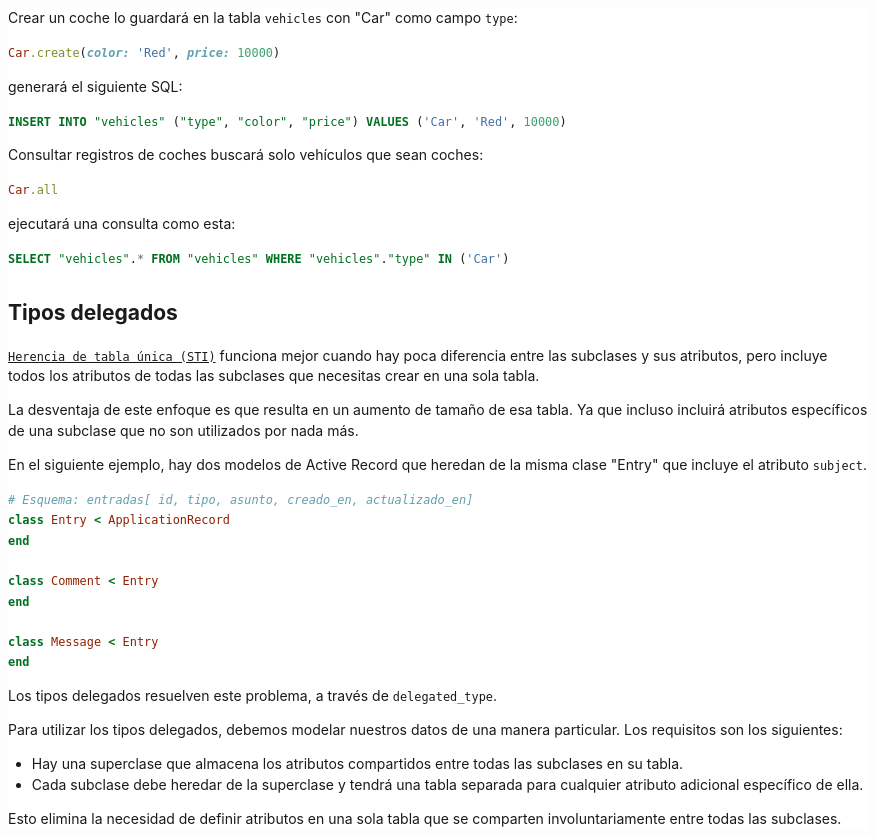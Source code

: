 Crear un coche lo guardará en la tabla `vehicles` con "Car" como campo `type`:

```ruby
Car.create(color: 'Red', price: 10000)
```

generará el siguiente SQL:

```sql
INSERT INTO "vehicles" ("type", "color", "price") VALUES ('Car', 'Red', 10000)
```

Consultar registros de coches buscará solo vehículos que sean coches:

```ruby
Car.all
```

ejecutará una consulta como esta:

```sql
SELECT "vehicles".* FROM "vehicles" WHERE "vehicles"."type" IN ('Car')
```

Tipos delegados
----------------

[`Herencia de tabla única (STI)`](#herencia-de-tabla-única-sti) funciona mejor cuando hay poca diferencia entre las subclases y sus atributos, pero incluye todos los atributos de todas las subclases que necesitas crear en una sola tabla.

La desventaja de este enfoque es que resulta en un aumento de tamaño de esa tabla. Ya que incluso incluirá atributos específicos de una subclase que no son utilizados por nada más.

En el siguiente ejemplo, hay dos modelos de Active Record que heredan de la misma clase "Entry" que incluye el atributo `subject`.
```ruby
# Esquema: entradas[ id, tipo, asunto, creado_en, actualizado_en]
class Entry < ApplicationRecord
end

class Comment < Entry
end

class Message < Entry
end
```

Los tipos delegados resuelven este problema, a través de `delegated_type`.

Para utilizar los tipos delegados, debemos modelar nuestros datos de una manera particular. Los requisitos son los siguientes:

* Hay una superclase que almacena los atributos compartidos entre todas las subclases en su tabla.
* Cada subclase debe heredar de la superclase y tendrá una tabla separada para cualquier atributo adicional específico de ella.

Esto elimina la necesidad de definir atributos en una sola tabla que se comparten involuntariamente entre todas las subclases.


[`belongs_to`]: https://api.rubyonrails.org/classes/ActiveRecord/Associations/ClassMethods.html#method-i-belongs_to
[`has_and_belongs_to_many`]: https://api.rubyonrails.org/classes/ActiveRecord/Associations/ClassMethods.html#method-i-has_and_belongs_to_many
[`has_many`]: https://api.rubyonrails.org/classes/ActiveRecord/Associations/ClassMethods.html#method-i-has_many
[`has_one`]: https://api.rubyonrails.org/classes/ActiveRecord/Associations/ClassMethods.html#method-i-has_one
[connection.add_reference]: https://api.rubyonrails.org/classes/ActiveRecord/ConnectionAdapters/SchemaStatements.html#method-i-add_reference
[foreign_keys]: active_record_migrations.html#foreign-keys
[`config.active_record.automatic_scope_inversing`]: configuring.html#config-active-record-automatic-scope-inversing
[`reset_counters`]: https://api.rubyonrails.org/classes/ActiveRecord/CounterCache/ClassMethods.html#method-i-reset_counters
[`collection<<`]: https://api.rubyonrails.org/classes/ActiveRecord/Associations/CollectionProxy.html#method-i-3C-3C
[`collection.build`]: https://api.rubyonrails.org/classes/ActiveRecord/Associations/CollectionProxy.html#method-i-build
[`collection.clear`]: https://api.rubyonrails.org/classes/ActiveRecord/Associations/CollectionProxy.html#method-i-clear
[`collection.create`]: https://api.rubyonrails.org/classes/ActiveRecord/Associations/CollectionProxy.html#method-i-create
[`collection.create!`]: https://api.rubyonrails.org/classes/ActiveRecord/Associations/CollectionProxy.html#method-i-create-21
[`collection.delete`]: https://api.rubyonrails.org/classes/ActiveRecord/Associations/CollectionProxy.html#method-i-delete
[`collection.destroy`]: https://api.rubyonrails.org/classes/ActiveRecord/Associations/CollectionProxy.html#method-i-destroy
[`collection.empty?`]: https://api.rubyonrails.org/classes/ActiveRecord/Associations/CollectionProxy.html#method-i-empty-3F
[`collection.exists?`]: https://api.rubyonrails.org/classes/ActiveRecord/FinderMethods.html#method-i-exists-3F
[`collection.find`]: https://api.rubyonrails.org/classes/ActiveRecord/Associations/CollectionProxy.html#method-i-find
[`collection.reload`]: https://api.rubyonrails.org/classes/ActiveRecord/Associations/CollectionProxy.html#method-i-reload
[`collection.size`]: https://api.rubyonrails.org/classes/ActiveRecord/Associations/CollectionProxy.html#method-i-size
[`collection.where`]: https://api.rubyonrails.org/classes/ActiveRecord/QueryMethods.html#method-i-where